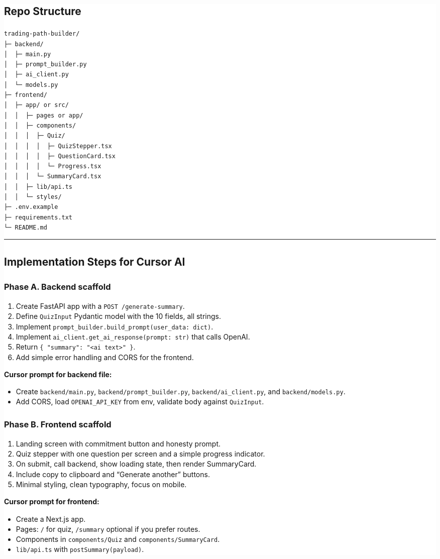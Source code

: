 
## Repo Structure

```
trading-path-builder/
├─ backend/
│  ├─ main.py
│  ├─ prompt_builder.py
│  ├─ ai_client.py
│  └─ models.py
├─ frontend/
│  ├─ app/ or src/
│  │  ├─ pages or app/
│  │  ├─ components/
│  │  │  ├─ Quiz/
│  │  │  │  ├─ QuizStepper.tsx
│  │  │  │  ├─ QuestionCard.tsx
│  │  │  │  └─ Progress.tsx
│  │  │  └─ SummaryCard.tsx
│  │  ├─ lib/api.ts
│  │  └─ styles/
├─ .env.example
├─ requirements.txt
└─ README.md
```

---

## Implementation Steps for Cursor AI

### Phase A. Backend scaffold
1) Create FastAPI app with a `POST /generate-summary`.  
2) Define `QuizInput` Pydantic model with the 10 fields, all strings.  
3) Implement `prompt_builder.build_prompt(user_data: dict)`.  
4) Implement `ai_client.get_ai_response(prompt: str)` that calls OpenAI.  
5) Return `{ "summary": "<ai text>" }`.  
6) Add simple error handling and CORS for the frontend.

**Cursor prompt for backend file:**
- Create `backend/main.py`, `backend/prompt_builder.py`, `backend/ai_client.py`, and `backend/models.py`.  
- Add CORS, load `OPENAI_API_KEY` from env, validate body against `QuizInput`.

### Phase B. Frontend scaffold
1) Landing screen with commitment button and honesty prompt.  
2) Quiz stepper with one question per screen and a simple progress indicator.  
3) On submit, call backend, show loading state, then render SummaryCard.  
4) Include copy to clipboard and “Generate another” buttons.  
5) Minimal styling, clean typography, focus on mobile.

**Cursor prompt for frontend:**
- Create a Next.js app.  
- Pages: `/` for quiz, `/summary` optional if you prefer routes.  
- Components in `components/Quiz` and `components/SummaryCard`.  
- `lib/api.ts` with `postSummary(payload)`.
